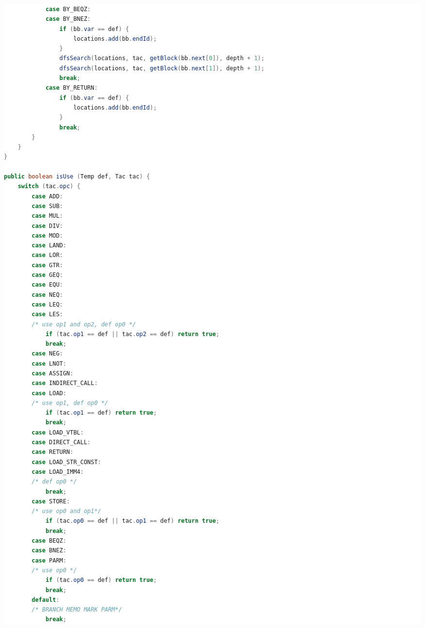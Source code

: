 ```java
            case BY_BEQZ:                       
            case BY_BNEZ:
                if (bb.var == def) {
                    locations.add(bb.endId);
                }
                dfsSearch(locations, tac, getBlock(bb.next[0]), depth + 1);
                dfsSearch(locations, tac, getBlock(bb.next[1]), depth + 1);
                break;
            case BY_RETURN: 
                if (bb.var == def) {
                    locations.add(bb.endId);
                }
                break;
        }
    }  
}

public boolean isUse (Temp def, Tac tac) {
    switch (tac.opc) {
        case ADD:
        case SUB:
        case MUL:
        case DIV:
        case MOD:
        case LAND:
        case LOR:
        case GTR:
        case GEQ:
        case EQU:
        case NEQ:
        case LEQ:
        case LES:
        /* use op1 and op2, def op0 */
            if (tac.op1 == def || tac.op2 == def) return true;
            break;
        case NEG:
        case LNOT:
        case ASSIGN:
        case INDIRECT_CALL:
        case LOAD:
        /* use op1, def op0 */
            if (tac.op1 == def) return true;
            break;
        case LOAD_VTBL:
        case DIRECT_CALL:
        case RETURN:
        case LOAD_STR_CONST:
        case LOAD_IMM4:
        /* def op0 */           
            break;
        case STORE:
        /* use op0 and op1*/
            if (tac.op0 == def || tac.op1 == def) return true;
            break;
        case BEQZ:
        case BNEZ:
        case PARM:
        /* use op0 */
            if (tac.op0 == def) return true;
            break;
        default:
        /* BRANCH MEMO MARK PARM*/
            break;
```